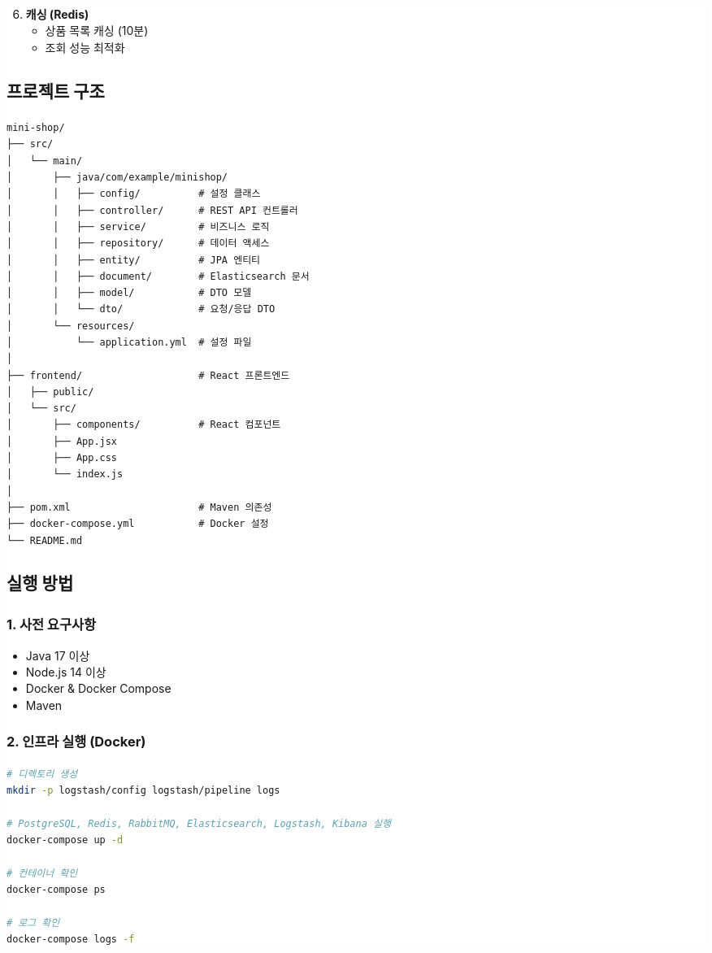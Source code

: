 6. **캐싱 (Redis)**
    - 상품 목록 캐싱 (10분)
    - 조회 성능 최적화

## 프로젝트 구조

```
mini-shop/
├── src/
│   └── main/
│       ├── java/com/example/minishop/
│       │   ├── config/          # 설정 클래스
│       │   ├── controller/      # REST API 컨트롤러
│       │   ├── service/         # 비즈니스 로직
│       │   ├── repository/      # 데이터 액세스
│       │   ├── entity/          # JPA 엔티티
│       │   ├── document/        # Elasticsearch 문서
│       │   ├── model/           # DTO 모델
│       │   └── dto/             # 요청/응답 DTO
│       └── resources/
│           └── application.yml  # 설정 파일
│
├── frontend/                    # React 프론트엔드
│   ├── public/
│   └── src/
│       ├── components/          # React 컴포넌트
│       ├── App.jsx
│       ├── App.css
│       └── index.js
│
├── pom.xml                      # Maven 의존성
├── docker-compose.yml           # Docker 설정
└── README.md
```

## 실행 방법

### 1. 사전 요구사항
- Java 17 이상
- Node.js 14 이상
- Docker & Docker Compose
- Maven

### 2. 인프라 실행 (Docker)

```bash
# 디렉토리 생성
mkdir -p logstash/config logstash/pipeline logs

# PostgreSQL, Redis, RabbitMQ, Elasticsearch, Logstash, Kibana 실행
docker-compose up -d

# 컨테이너 확인
docker-compose ps

# 로그 확인
docker-compose logs -f
```
